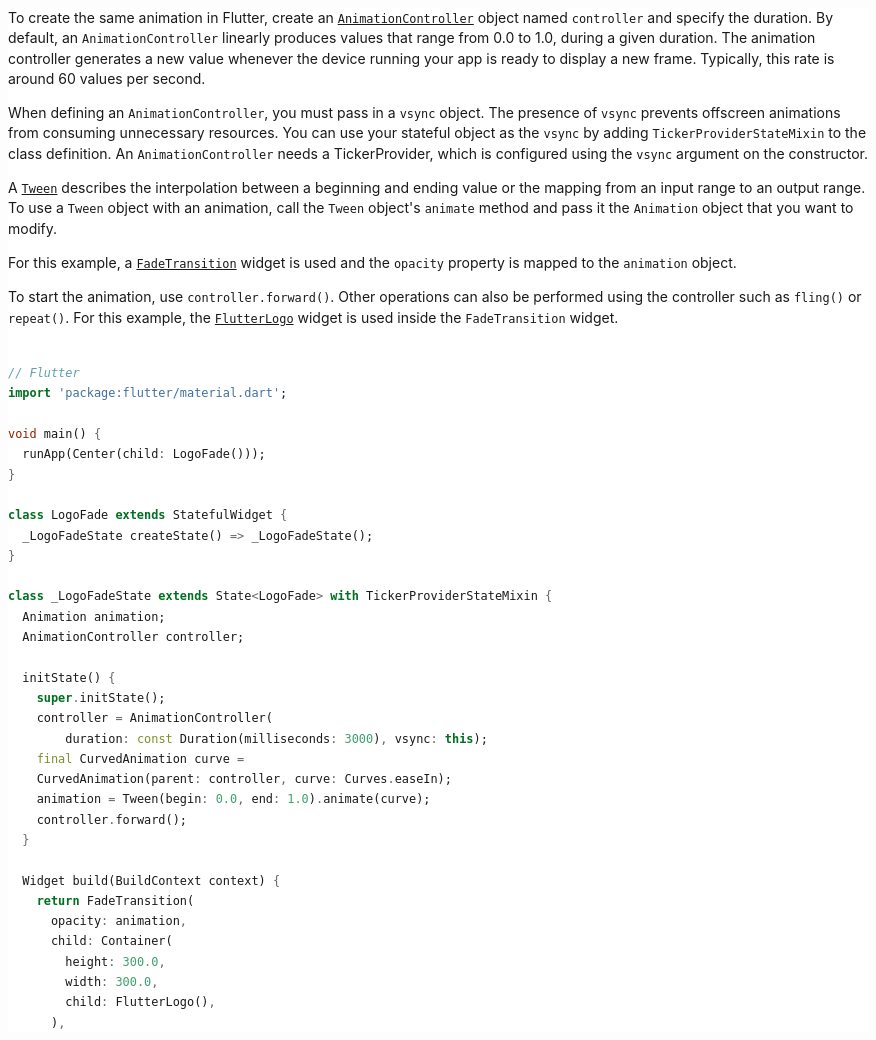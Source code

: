 To create the same animation in Flutter, create an [`AnimationController`](https://docs.flutter.io/flutter/animation/AnimationController-class.html) object
named `controller` and specify the duration. By default, an `AnimationController`
linearly produces values that range from 0.0 to 1.0, during a given duration.
 The animation controller generates a new value whenever the device running your
app is ready to display a new frame. Typically, this rate is around 60 values
 per second.

When defining an `AnimationController`, you must pass in a `vsync` object. The
presence of `vsync` prevents offscreen animations from consuming unnecessary
resources. You can use your stateful object as the `vsync` by adding
`TickerProviderStateMixin` to the class definition. An `AnimationController`
needs a TickerProvider, which is configured using the `vsync` argument on the
constructor.

A [`Tween`](https://docs.flutter.io/flutter/animation/Tween-class.html) describes the interpolation between a beginning and ending value
 or the mapping from an input range to an output range. To use a `Tween` object
  with an animation, call the `Tween` object's `animate` method and pass it the
`Animation` object that you want to modify.

For this example, a [`FadeTransition`](https://docs.flutter.io/flutter/widgets/FadeTransition-class.html) widget is used and the `opacity`
property is mapped to the `animation` object.

To start the animation, use `controller.forward()`. Other operations can also be
performed using the controller such as `fling()` or `repeat()`. For this
example, the [`FlutterLogo`](https://docs.flutter.io/flutter/material/FlutterLogo-class.html) widget is used inside the `FadeTransition` widget.


```Dart

// Flutter
import 'package:flutter/material.dart';

void main() {
  runApp(Center(child: LogoFade()));
}

class LogoFade extends StatefulWidget {
  _LogoFadeState createState() => _LogoFadeState();
}

class _LogoFadeState extends State<LogoFade> with TickerProviderStateMixin {
  Animation animation;
  AnimationController controller;

  initState() {
    super.initState();
    controller = AnimationController(
        duration: const Duration(milliseconds: 3000), vsync: this);
    final CurvedAnimation curve =
    CurvedAnimation(parent: controller, curve: Curves.easeIn);
    animation = Tween(begin: 0.0, end: 1.0).animate(curve);
    controller.forward();
  }

  Widget build(BuildContext context) {
    return FadeTransition(
      opacity: animation,
      child: Container(
        height: 300.0,
        width: 300.0,
        child: FlutterLogo(),
      ),
```